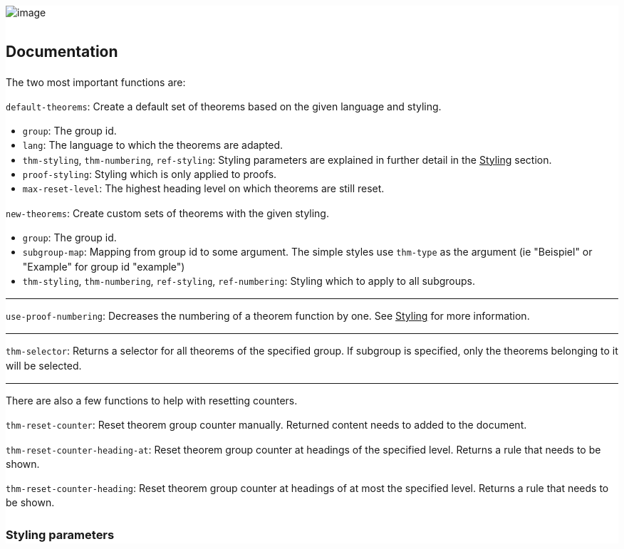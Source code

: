 ![image](https://github.com/Marmare314/lemmify/assets/49279081/b3c72b3e-7e21-4acd-82bb-3d63f87ec84b)


## Documentation

The two most important functions are:

`default-theorems`: Create a default set of theorems
based on the given language and styling.
- `group`: The group id.
- `lang`: The language to which the theorems are adapted.
- `thm-styling`, `thm-numbering`, `ref-styling`: Styling
parameters are explained in further detail in the
[Styling](#styling-parameters) section.
- `proof-styling`: Styling which is only applied to proofs.
- `max-reset-level`: The highest heading level on which
theorems are still reset.

`new-theorems`: Create custom sets of theorems with
the given styling.
- `group`: The group id.
- `subgroup-map`: Mapping from group id to some argument.
The simple styles use `thm-type` as the argument (ie
"Beispiel" or "Example" for group id "example")
- `thm-styling`, `thm-numbering`, 
`ref-styling`, `ref-numbering`: Styling which to apply
to all subgroups.

---

`use-proof-numbering`: Decreases the numbering of
a theorem function by one.
See [Styling](#styling) for more information.

---

`thm-selector`: Returns a selector for all theorems
of the specified group. If subgroup is specified, only the
theorems belonging to it will be selected.

---

There are also a few functions to help with resetting counters.

`thm-reset-counter`: Reset theorem group counter manually.
Returned content needs to added to the document.

`thm-reset-counter-heading-at`: Reset theorem group counter
at headings of the specified level. Returns a rule that
needs to be shown.

`thm-reset-counter-heading`: Reset theorem group counter
at headings of at most the specified level. Returns a rule
that needs to be shown.

### Styling parameters
